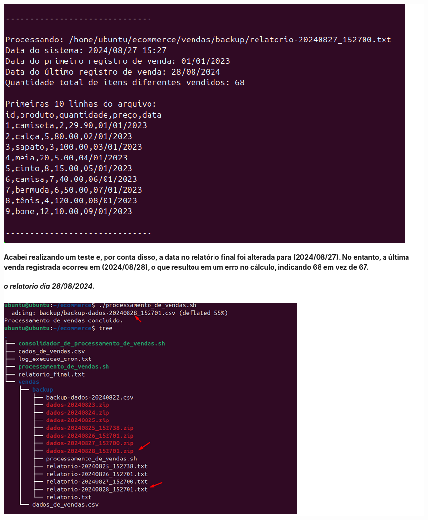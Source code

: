 ![Texto alternativo](..//evidencias//img/image_17.1.png)

**Acabei realizando um teste e, por conta disso, a data no relatório final foi alterada para (2024/08/27). No entanto, a última venda registrada ocorreu em (2024/08/28), o que resultou em um erro no cálculo, indicando 68 em vez de 67.**



  <h5>o relatorio dia 28/08/2024.</h5>

![Texto alternativo](..//evidencias//img/image_19.png)
